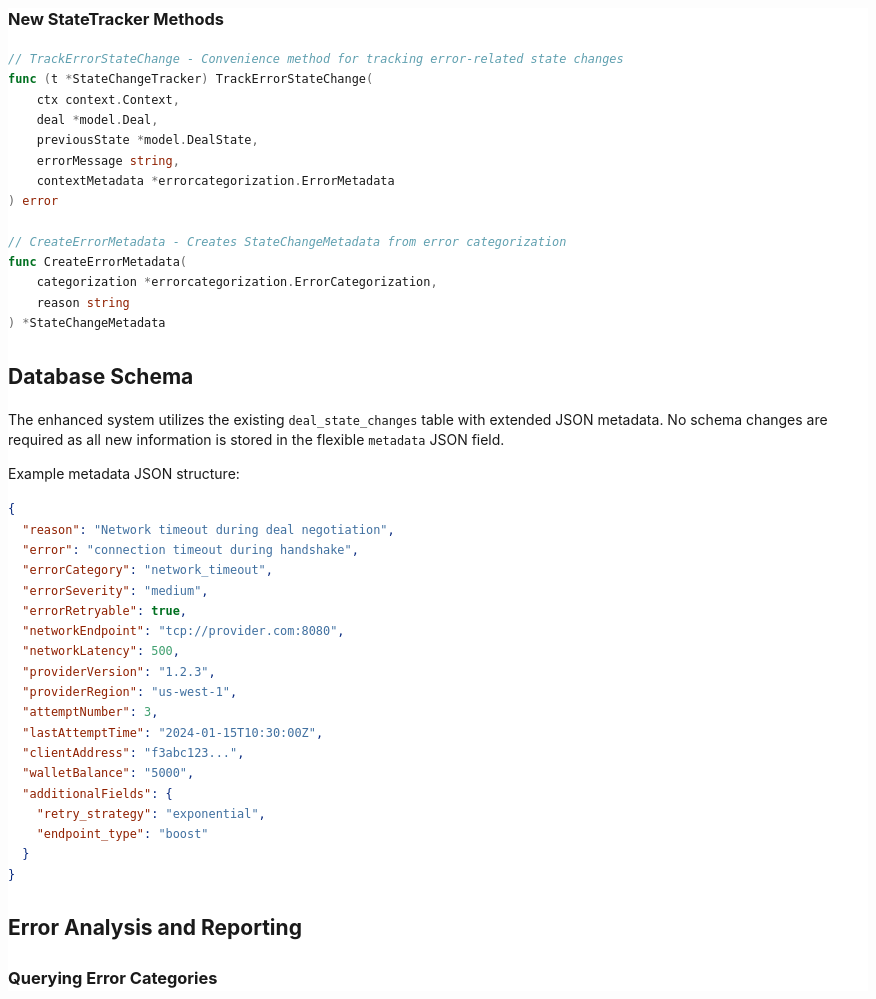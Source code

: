 ### New StateTracker Methods

```go
// TrackErrorStateChange - Convenience method for tracking error-related state changes
func (t *StateChangeTracker) TrackErrorStateChange(
    ctx context.Context, 
    deal *model.Deal, 
    previousState *model.DealState, 
    errorMessage string, 
    contextMetadata *errorcategorization.ErrorMetadata
) error

// CreateErrorMetadata - Creates StateChangeMetadata from error categorization
func CreateErrorMetadata(
    categorization *errorcategorization.ErrorCategorization, 
    reason string
) *StateChangeMetadata
```

## Database Schema

The enhanced system utilizes the existing `deal_state_changes` table with extended JSON metadata. No schema changes are required as all new information is stored in the flexible `metadata` JSON field.

Example metadata JSON structure:
```json
{
  "reason": "Network timeout during deal negotiation",
  "error": "connection timeout during handshake",
  "errorCategory": "network_timeout",
  "errorSeverity": "medium",
  "errorRetryable": true,
  "networkEndpoint": "tcp://provider.com:8080",
  "networkLatency": 500,
  "providerVersion": "1.2.3",
  "providerRegion": "us-west-1",
  "attemptNumber": 3,
  "lastAttemptTime": "2024-01-15T10:30:00Z",
  "clientAddress": "f3abc123...",
  "walletBalance": "5000",
  "additionalFields": {
    "retry_strategy": "exponential",
    "endpoint_type": "boost"
  }
}
```

## Error Analysis and Reporting

### Querying Error Categories
